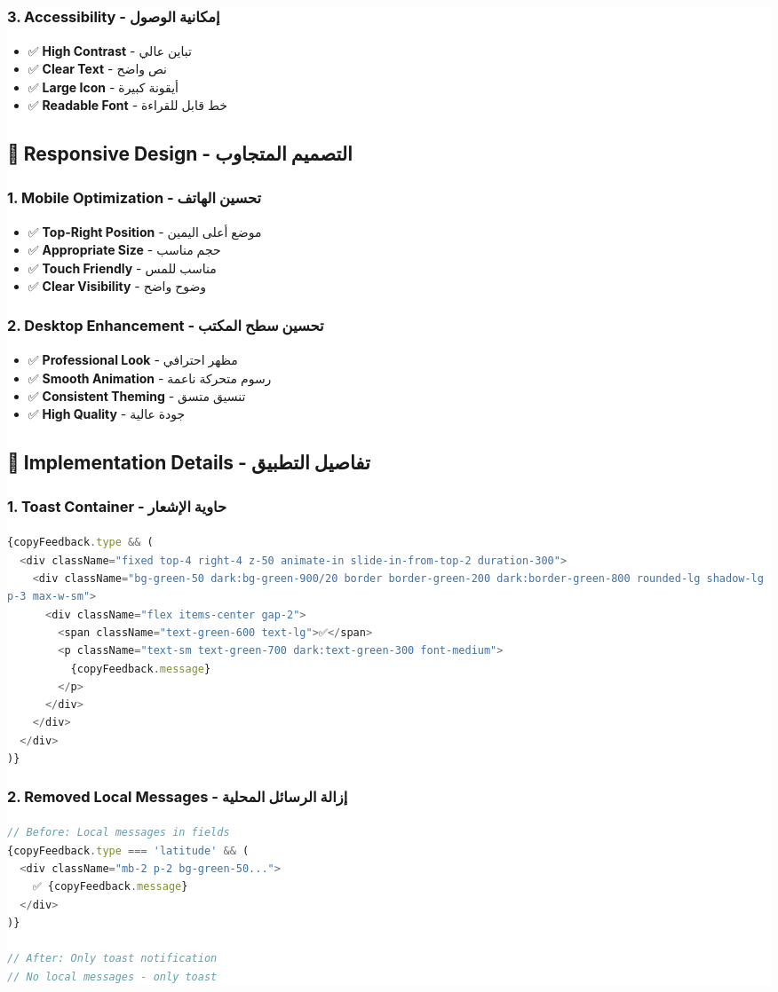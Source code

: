 ### 3. **Accessibility** - إمكانية الوصول
- ✅ **High Contrast** - تباين عالي
- ✅ **Clear Text** - نص واضح
- ✅ **Large Icon** - أيقونة كبيرة
- ✅ **Readable Font** - خط قابل للقراءة

## 📱 **Responsive Design** - التصميم المتجاوب

### 1. **Mobile Optimization** - تحسين الهاتف
- ✅ **Top-Right Position** - موضع أعلى اليمين
- ✅ **Appropriate Size** - حجم مناسب
- ✅ **Touch Friendly** - مناسب للمس
- ✅ **Clear Visibility** - وضوح واضح

### 2. **Desktop Enhancement** - تحسين سطح المكتب
- ✅ **Professional Look** - مظهر احترافي
- ✅ **Smooth Animation** - رسوم متحركة ناعمة
- ✅ **Consistent Theming** - تنسيق متسق
- ✅ **High Quality** - جودة عالية

## 🎯 **Implementation Details** - تفاصيل التطبيق

### 1. **Toast Container** - حاوية الإشعار
```typescript
{copyFeedback.type && (
  <div className="fixed top-4 right-4 z-50 animate-in slide-in-from-top-2 duration-300">
    <div className="bg-green-50 dark:bg-green-900/20 border border-green-200 dark:border-green-800 rounded-lg shadow-lg p-3 max-w-sm">
      <div className="flex items-center gap-2">
        <span className="text-green-600 text-lg">✅</span>
        <p className="text-sm text-green-700 dark:text-green-300 font-medium">
          {copyFeedback.message}
        </p>
      </div>
    </div>
  </div>
)}
```

### 2. **Removed Local Messages** - إزالة الرسائل المحلية
```typescript
// Before: Local messages in fields
{copyFeedback.type === 'latitude' && (
  <div className="mb-2 p-2 bg-green-50...">
    ✅ {copyFeedback.message}
  </div>
)}

// After: Only toast notification
// No local messages - only toast
```
